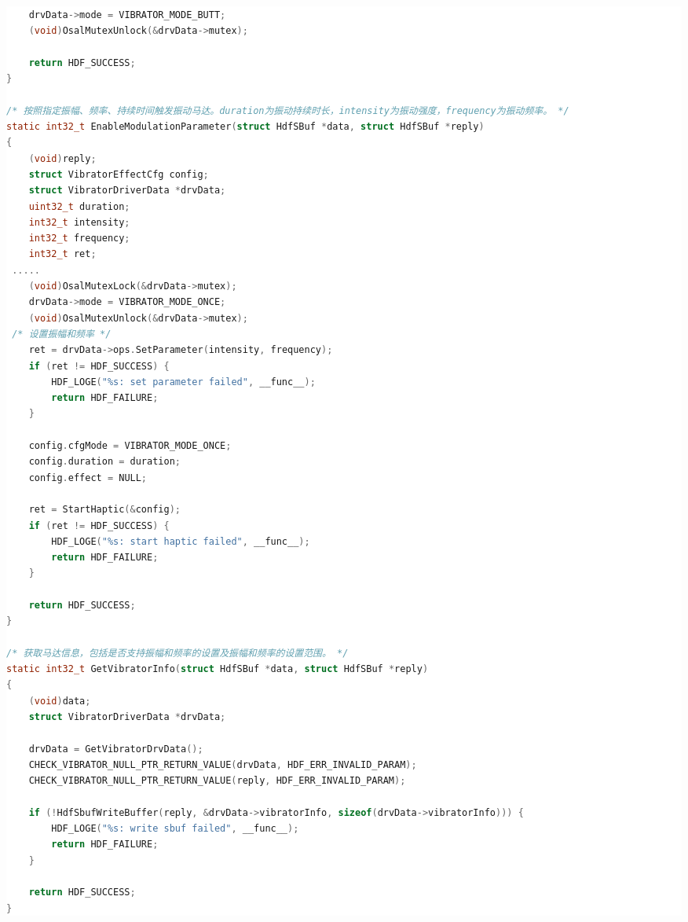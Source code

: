    ```c
       drvData->mode = VIBRATOR_MODE_BUTT;
       (void)OsalMutexUnlock(&drvData->mutex);
   
       return HDF_SUCCESS;
   }
   
   /* 按照指定振幅、频率、持续时间触发振动马达。duration为振动持续时长，intensity为振动强度，frequency为振动频率。 */
   static int32_t EnableModulationParameter(struct HdfSBuf *data, struct HdfSBuf *reply)
   {
       (void)reply;
       struct VibratorEffectCfg config;
       struct VibratorDriverData *drvData;
       uint32_t duration;
       int32_t intensity;
       int32_t frequency;
       int32_t ret;
    .....
       (void)OsalMutexLock(&drvData->mutex);
       drvData->mode = VIBRATOR_MODE_ONCE;
       (void)OsalMutexUnlock(&drvData->mutex);
    /* 设置振幅和频率 */
       ret = drvData->ops.SetParameter(intensity, frequency);
       if (ret != HDF_SUCCESS) {
           HDF_LOGE("%s: set parameter failed", __func__);
           return HDF_FAILURE;
       }
   
       config.cfgMode = VIBRATOR_MODE_ONCE;
       config.duration = duration;
       config.effect = NULL;
   
       ret = StartHaptic(&config);
       if (ret != HDF_SUCCESS) {
           HDF_LOGE("%s: start haptic failed", __func__);
           return HDF_FAILURE;
       }
   
       return HDF_SUCCESS;
   }
   
   /* 获取马达信息，包括是否支持振幅和频率的设置及振幅和频率的设置范围。 */
   static int32_t GetVibratorInfo(struct HdfSBuf *data, struct HdfSBuf *reply)
   {
       (void)data;
       struct VibratorDriverData *drvData;
   
       drvData = GetVibratorDrvData();
       CHECK_VIBRATOR_NULL_PTR_RETURN_VALUE(drvData, HDF_ERR_INVALID_PARAM);
       CHECK_VIBRATOR_NULL_PTR_RETURN_VALUE(reply, HDF_ERR_INVALID_PARAM);
   
       if (!HdfSbufWriteBuffer(reply, &drvData->vibratorInfo, sizeof(drvData->vibratorInfo))) {
           HDF_LOGE("%s: write sbuf failed", __func__);
           return HDF_FAILURE;
       }
   
       return HDF_SUCCESS;
   }
   ```
